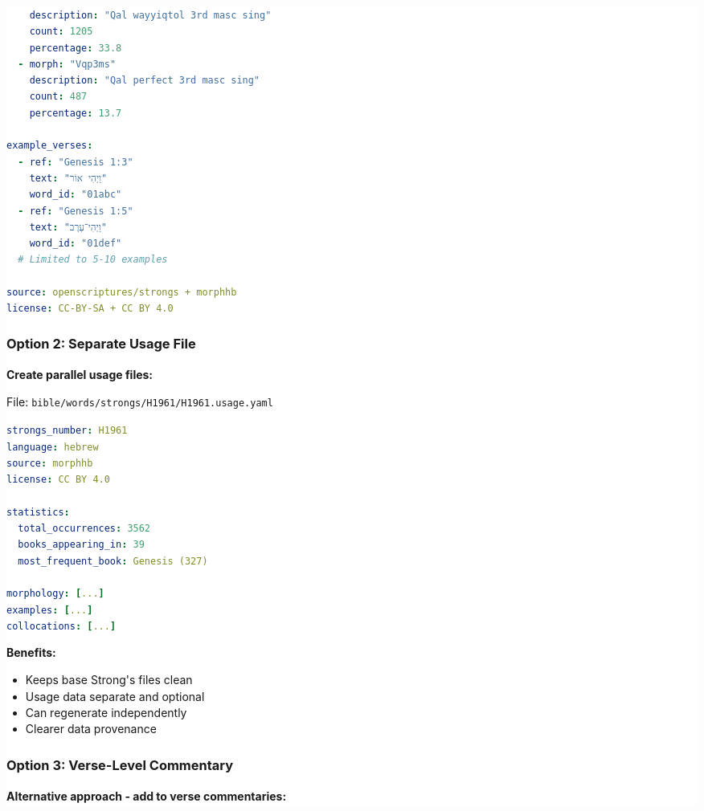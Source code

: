 ```yaml
    description: "Qal wayyiqtol 3rd masc sing"
    count: 1205
    percentage: 33.8
  - morph: "Vqp3ms"
    description: "Qal perfect 3rd masc sing"
    count: 487
    percentage: 13.7

example_verses:
  - ref: "Genesis 1:3"
    text: "וַיְהִי אוֹר"
    word_id: "01abc"
  - ref: "Genesis 1:5"
    text: "וַיְהִי־עֶרֶב"
    word_id: "01def"
  # Limited to 5-10 examples

source: openscriptures/strongs + morphhb
license: CC-BY-SA + CC BY 4.0
```

### Option 2: Separate Usage File

**Create parallel usage files:**

File: `bible/words/strongs/H1961/H1961.usage.yaml`

```yaml
strongs_number: H1961
language: hebrew
source: morphhb
license: CC BY 4.0

statistics:
  total_occurrences: 3562
  books_appearing_in: 39
  most_frequent_book: Genesis (327)

morphology: [...]
examples: [...]
collocations: [...]
```

**Benefits:**
- Keeps base Strong's files clean
- Usage data separate and optional
- Can regenerate independently
- Clearer data provenance

### Option 3: Verse-Level Commentary

**Alternative approach - add to verse commentaries:**
